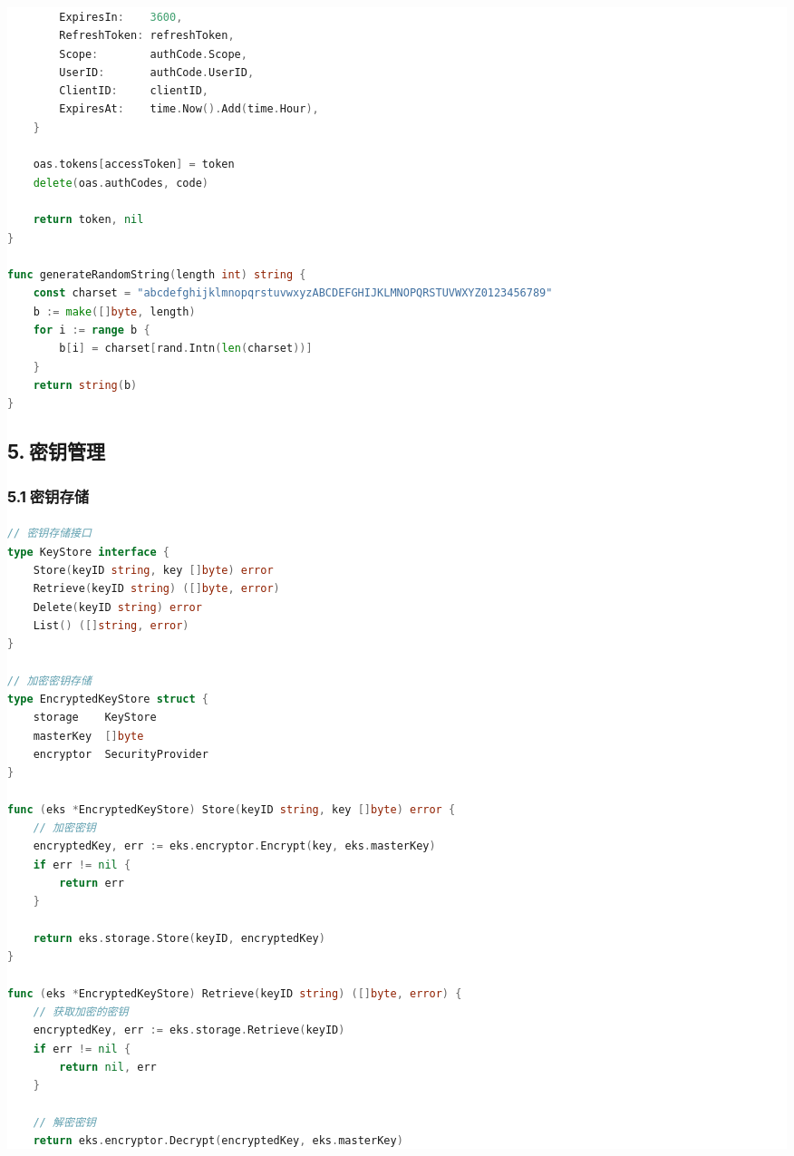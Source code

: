 ```go
        ExpiresIn:    3600,
        RefreshToken: refreshToken,
        Scope:        authCode.Scope,
        UserID:       authCode.UserID,
        ClientID:     clientID,
        ExpiresAt:    time.Now().Add(time.Hour),
    }
    
    oas.tokens[accessToken] = token
    delete(oas.authCodes, code)
    
    return token, nil
}

func generateRandomString(length int) string {
    const charset = "abcdefghijklmnopqrstuvwxyzABCDEFGHIJKLMNOPQRSTUVWXYZ0123456789"
    b := make([]byte, length)
    for i := range b {
        b[i] = charset[rand.Intn(len(charset))]
    }
    return string(b)
}
```

## 5. 密钥管理

### 5.1 密钥存储

```go
// 密钥存储接口
type KeyStore interface {
    Store(keyID string, key []byte) error
    Retrieve(keyID string) ([]byte, error)
    Delete(keyID string) error
    List() ([]string, error)
}

// 加密密钥存储
type EncryptedKeyStore struct {
    storage    KeyStore
    masterKey  []byte
    encryptor  SecurityProvider
}

func (eks *EncryptedKeyStore) Store(keyID string, key []byte) error {
    // 加密密钥
    encryptedKey, err := eks.encryptor.Encrypt(key, eks.masterKey)
    if err != nil {
        return err
    }
    
    return eks.storage.Store(keyID, encryptedKey)
}

func (eks *EncryptedKeyStore) Retrieve(keyID string) ([]byte, error) {
    // 获取加密的密钥
    encryptedKey, err := eks.storage.Retrieve(keyID)
    if err != nil {
        return nil, err
    }
    
    // 解密密钥
    return eks.encryptor.Decrypt(encryptedKey, eks.masterKey)
```